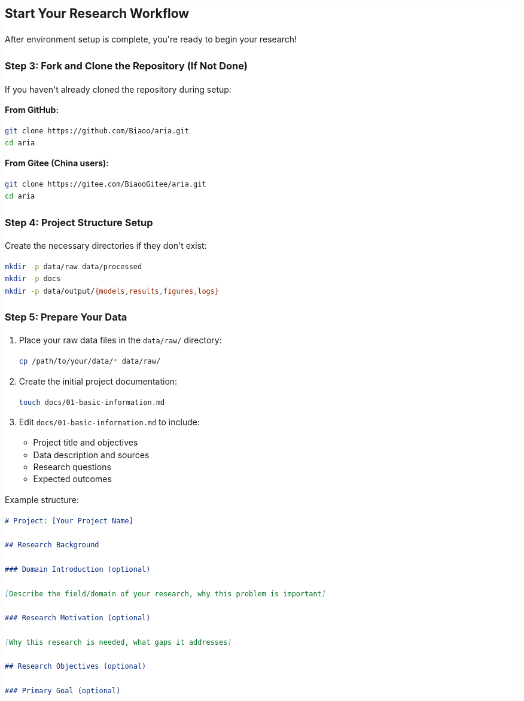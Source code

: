 
## Start Your Research Workflow

After environment setup is complete, you're ready to begin your research!

### Step 3: Fork and Clone the Repository (If Not Done)

If you haven't already cloned the repository during setup:

**From GitHub:**

```bash
git clone https://github.com/Biaoo/aria.git
cd aria
```

**From Gitee (China users):**

```bash
git clone https://gitee.com/BiaooGitee/aria.git
cd aria
```

### Step 4: Project Structure Setup

Create the necessary directories if they don't exist:

```bash
mkdir -p data/raw data/processed
mkdir -p docs
mkdir -p data/output/{models,results,figures,logs}
```

### Step 5: Prepare Your Data

1. Place your raw data files in the `data/raw/` directory:

   ```bash
   cp /path/to/your/data/* data/raw/
   ```

2. Create the initial project documentation:

   ```bash
   touch docs/01-basic-information.md
   ```

3. Edit `docs/01-basic-information.md` to include:
   - Project title and objectives
   - Data description and sources
   - Research questions
   - Expected outcomes

Example structure:

```markdown
# Project: [Your Project Name]

## Research Background

### Domain Introduction (optional)

[Describe the field/domain of your research, why this problem is important]

### Research Motivation (optional)

[Why this research is needed, what gaps it addresses]

## Research Objectives (optional)

### Primary Goal (optional)
```